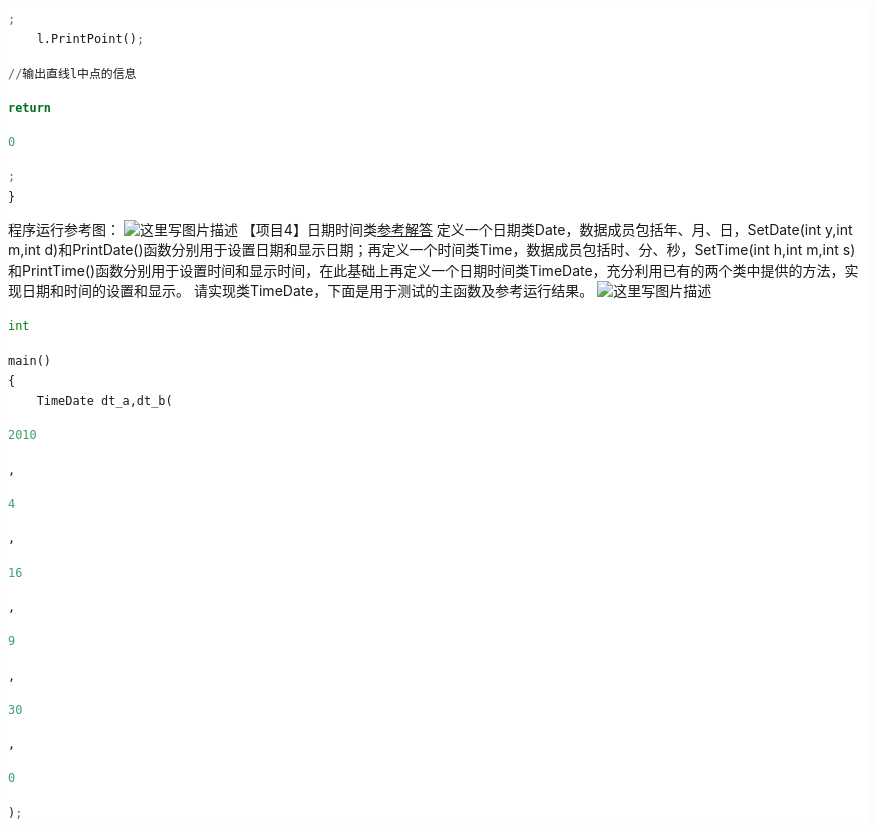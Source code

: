 ```python
```
```python
;
    l.PrintPoint();
```
```python
//输出直线l中点的信息
```
```python
return
```
```python
0
```
```python
;
}
```
程序运行参考图：
![这里写图片描述](https://img-blog.csdn.net/20140505084456765)
【项目4】日期时间类[参考解答](http://blog.csdn.net/sxhelijian/article/details/45848927)
定义一个日期类Date，数据成员包括年、月、日，SetDate(int y,int m,int d)和PrintDate()函数分别用于设置日期和显示日期；再定义一个时间类Time，数据成员包括时、分、秒，SetTime(int h,int m,int s)和PrintTime()函数分别用于设置时间和显示时间，在此基础上再定义一个日期时间类TimeDate，充分利用已有的两个类中提供的方法，实现日期和时间的设置和显示。
请实现类TimeDate，下面是用于测试的主函数及参考运行结果。
![这里写图片描述](https://img-blog.csdn.net/20140511102414546)
```python
int
```
```python
main()
{
    TimeDate dt_a,dt_b(
```
```python
2010
```
```python
,
```
```python
4
```
```python
,
```
```python
16
```
```python
,
```
```python
9
```
```python
,
```
```python
30
```
```python
,
```
```python
0
```
```python
);
```